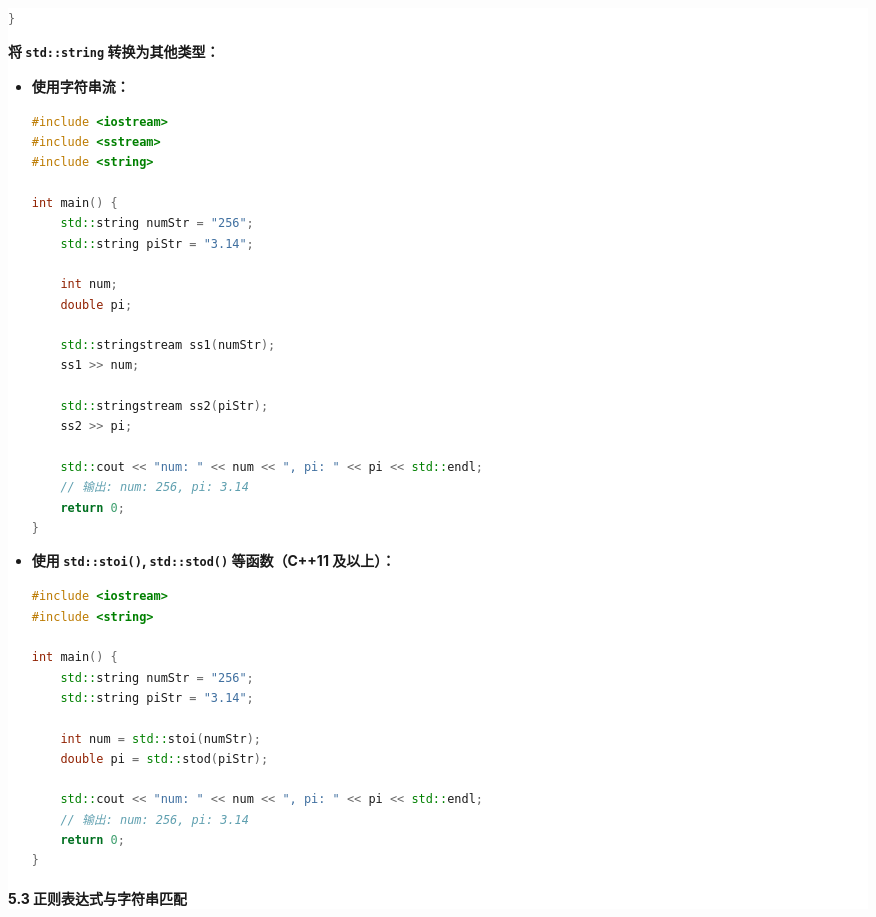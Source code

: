   ```cpp
  }
  ```



**将 `std::string` 转换为其他类型：**



- **使用字符串流：**

  ```cpp
  #include <iostream>
  #include <sstream>
  #include <string>
  
  int main() {
      std::string numStr = "256";
      std::string piStr = "3.14";
  
      int num;
      double pi;
  
      std::stringstream ss1(numStr);
      ss1 >> num;
  
      std::stringstream ss2(piStr);
      ss2 >> pi;
  
      std::cout << "num: " << num << ", pi: " << pi << std::endl;
      // 输出: num: 256, pi: 3.14
      return 0;
  }
  ```

- **使用 `std::stoi()`, `std::stod()` 等函数（C++11 及以上）：**

  ```cpp
  #include <iostream>
  #include <string>
  
  int main() {
      std::string numStr = "256";
      std::string piStr = "3.14";
  
      int num = std::stoi(numStr);
      double pi = std::stod(piStr);
  
      std::cout << "num: " << num << ", pi: " << pi << std::endl;
      // 输出: num: 256, pi: 3.14
      return 0;
  }
  ```



#### 5.3 正则表达式与字符串匹配
